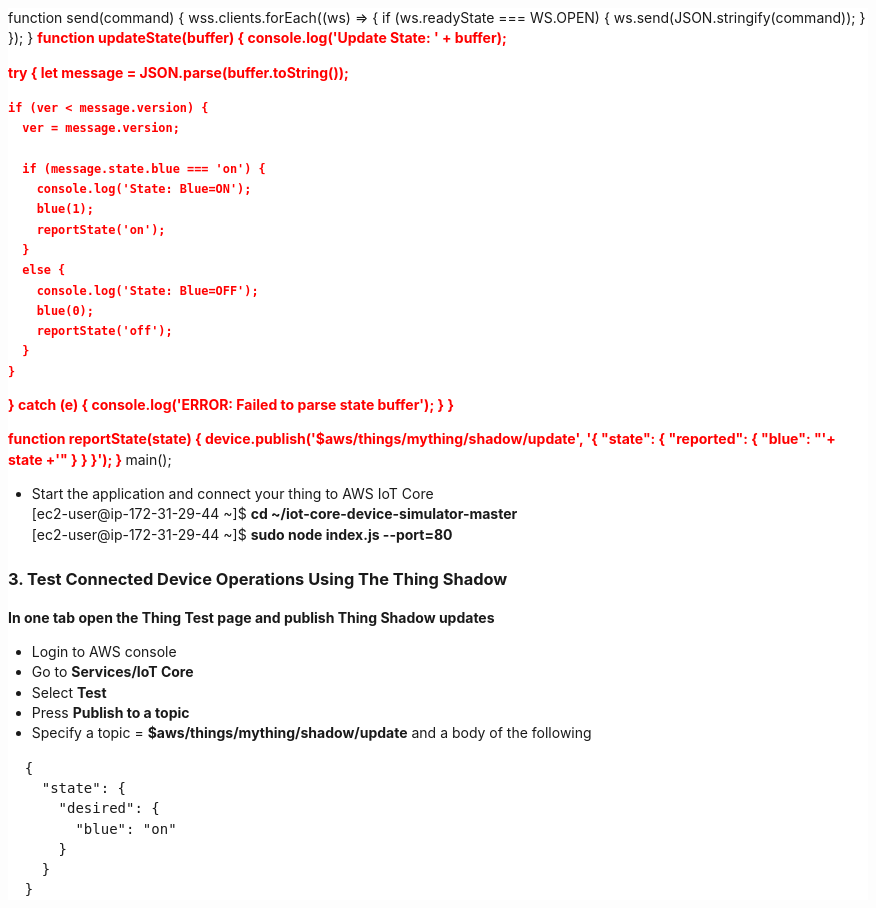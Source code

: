 function send(command) {
  wss.clients.forEach((ws) => {
    if (ws.readyState === WS.OPEN) {
      ws.send(JSON.stringify(command));
    }
  });
}
<b style="color:red">
function updateState(buffer) {
  console.log('Update State: ' + buffer);

  try {
    let message = JSON.parse(buffer.toString());

    if (ver < message.version) {
      ver = message.version;

      if (message.state.blue === 'on') {
        console.log('State: Blue=ON');
        blue(1);
        reportState('on');
      }
      else {
        console.log('State: Blue=OFF');
        blue(0);
        reportState('off');
      }
    }
  }
  catch (e) {
    console.log('ERROR: Failed to parse state buffer');
  }
}

function reportState(state) {
  device.publish('$aws/things/mything/shadow/update', '{ "state": { "reported": { "blue": "'+ state +'" } } }');
}
</b>
main();
</pre>

   - Start the application and connect your thing to AWS IoT Core<br>
   [ec2-user@ip-172-31-29-44 ~]$ **cd ~/iot-core-device-simulator-master**<br>
   [ec2-user@ip-172-31-29-44 ~]$ **sudo node index.js --port=80**


### 3. Test Connected Device Operations Using The Thing Shadow

**In one tab open the Thing Test page and publish Thing Shadow updates**
   - Login to AWS console
   - Go to **Services/IoT Core**
   - Select **Test**
   - Press **Publish to a topic** 
   - Specify a topic = **$aws/things/mything/shadow/update**
     and a body of the following
<pre>
  {
    "state": {
      "desired": {
        "blue": "on"
      }
    }
  }
</pre>